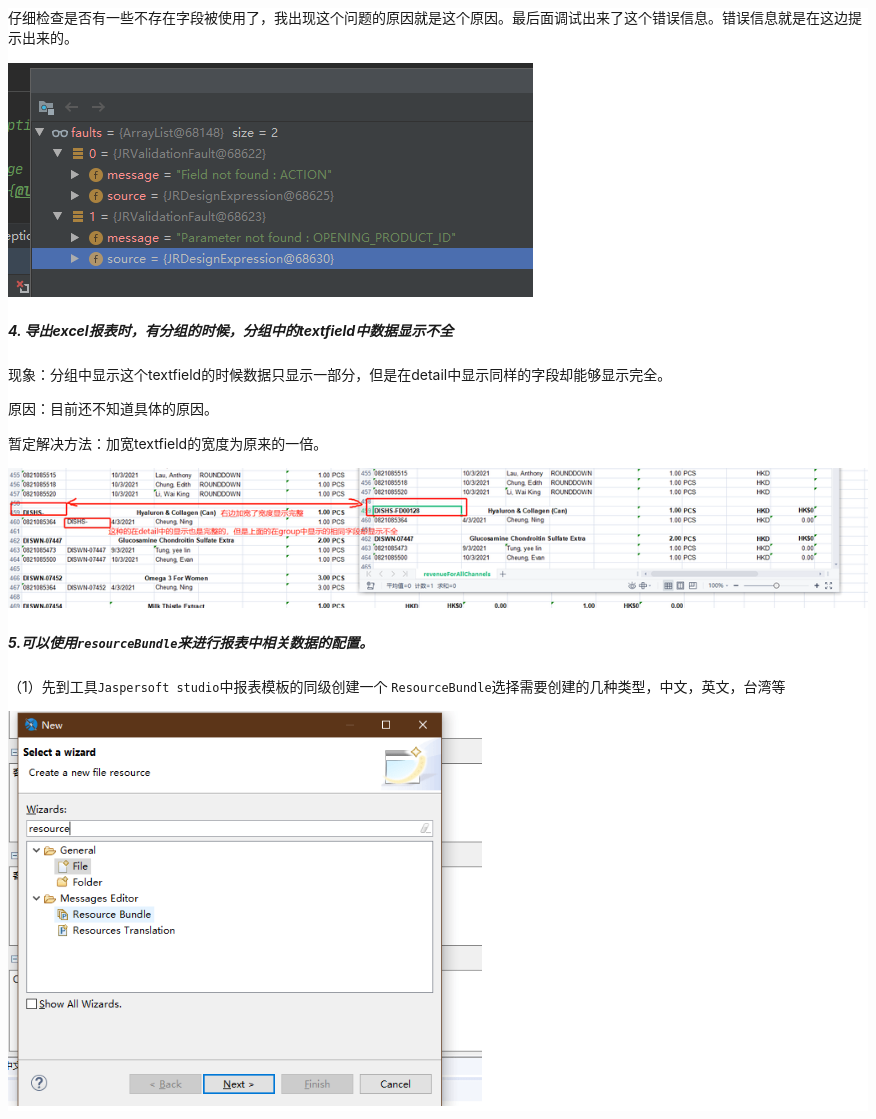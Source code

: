 仔细检查是否有一些不存在字段被使用了，我出现这个问题的原因就是这个原因。最后面调试出来了这个错误信息。错误信息就是在这边提示出来的。   

![image-20210309122615870](media/images/image-20210309122615870.png)

##### 4. 导出excel报表时，有分组的时候，分组中的textfield中数据显示不全 

现象：分组中显示这个textfield的时候数据只显示一部分，但是在detail中显示同样的字段却能够显示完全。

原因：目前还不知道具体的原因。

暂定解决方法：加宽textfield的宽度为原来的一倍。

![image-20210511113257406](media/images/image-20210511113257406.png)

##### 5.可以使用`resourceBundle`来进行报表中相关数据的配置。   

 （1）先到工具`Jaspersoft studio`中报表模板的同级创建一个 `ResourceBundle`选择需要创建的几种类型，中文，英文，台湾等

<img src="media/images/image-20210623103129268.png" alt="image-20210623103129268" style="zoom:80%;" />
